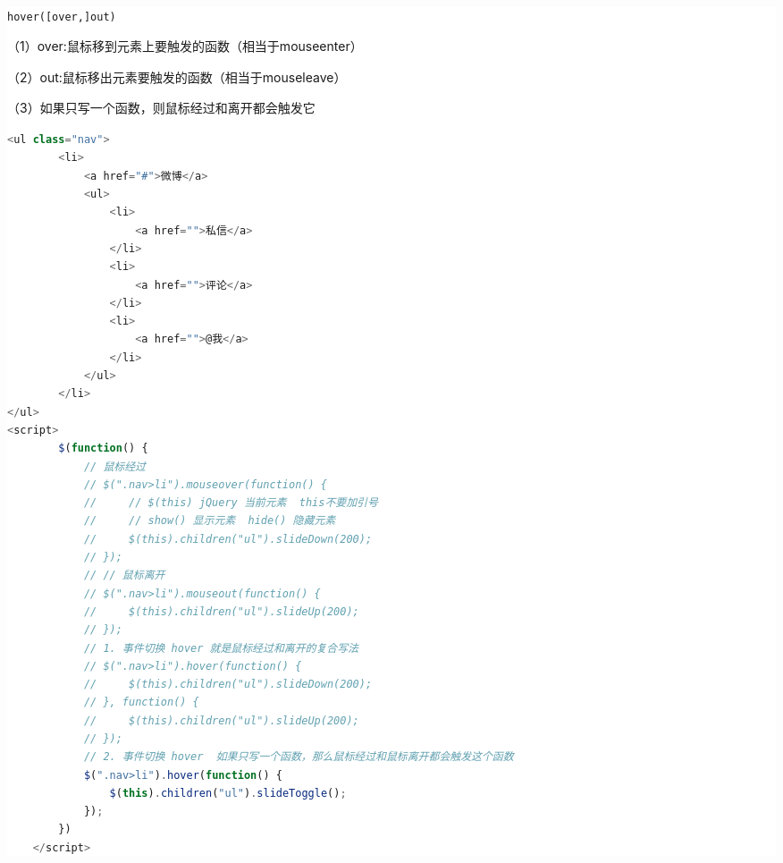 `hover([over,]out)`

（1）over:鼠标移到元素上要触发的函数（相当于mouseenter）

（2）out:鼠标移出元素要触发的函数（相当于mouseleave）

（3）如果只写一个函数，则鼠标经过和离开都会触发它

```js
<ul class="nav">
        <li>
            <a href="#">微博</a>
            <ul>
                <li>
                    <a href="">私信</a>
                </li>
                <li>
                    <a href="">评论</a>
                </li>
                <li>
                    <a href="">@我</a>
                </li>
            </ul>
        </li>
</ul>
<script>
        $(function() {
            // 鼠标经过
            // $(".nav>li").mouseover(function() {
            //     // $(this) jQuery 当前元素  this不要加引号
            //     // show() 显示元素  hide() 隐藏元素
            //     $(this).children("ul").slideDown(200);
            // });
            // // 鼠标离开
            // $(".nav>li").mouseout(function() {
            //     $(this).children("ul").slideUp(200);
            // });
            // 1. 事件切换 hover 就是鼠标经过和离开的复合写法
            // $(".nav>li").hover(function() {
            //     $(this).children("ul").slideDown(200);
            // }, function() {
            //     $(this).children("ul").slideUp(200);
            // });
            // 2. 事件切换 hover  如果只写一个函数，那么鼠标经过和鼠标离开都会触发这个函数
            $(".nav>li").hover(function() {
                $(this).children("ul").slideToggle();
            });
        })
    </script>
```

<iframe height="400" style="width: 100%;" scrolling="no" title="Untitled" src="https://codepen.io/JackCin877/embed/NWzqJmQ?default-tab=js%2Cresult&theme-id=dark" frameborder="no" loading="lazy" allowtransparency="true" allowfullscreen="true">
  See the Pen <a href="https://codepen.io/JackCin877/pen/NWzqJmQ">
  Untitled</a> by JackCin877 (<a href="https://codepen.io/JackCin877">@JackCin877</a>)
  on <a href="https://codepen.io">CodePen</a>.
</iframe>
